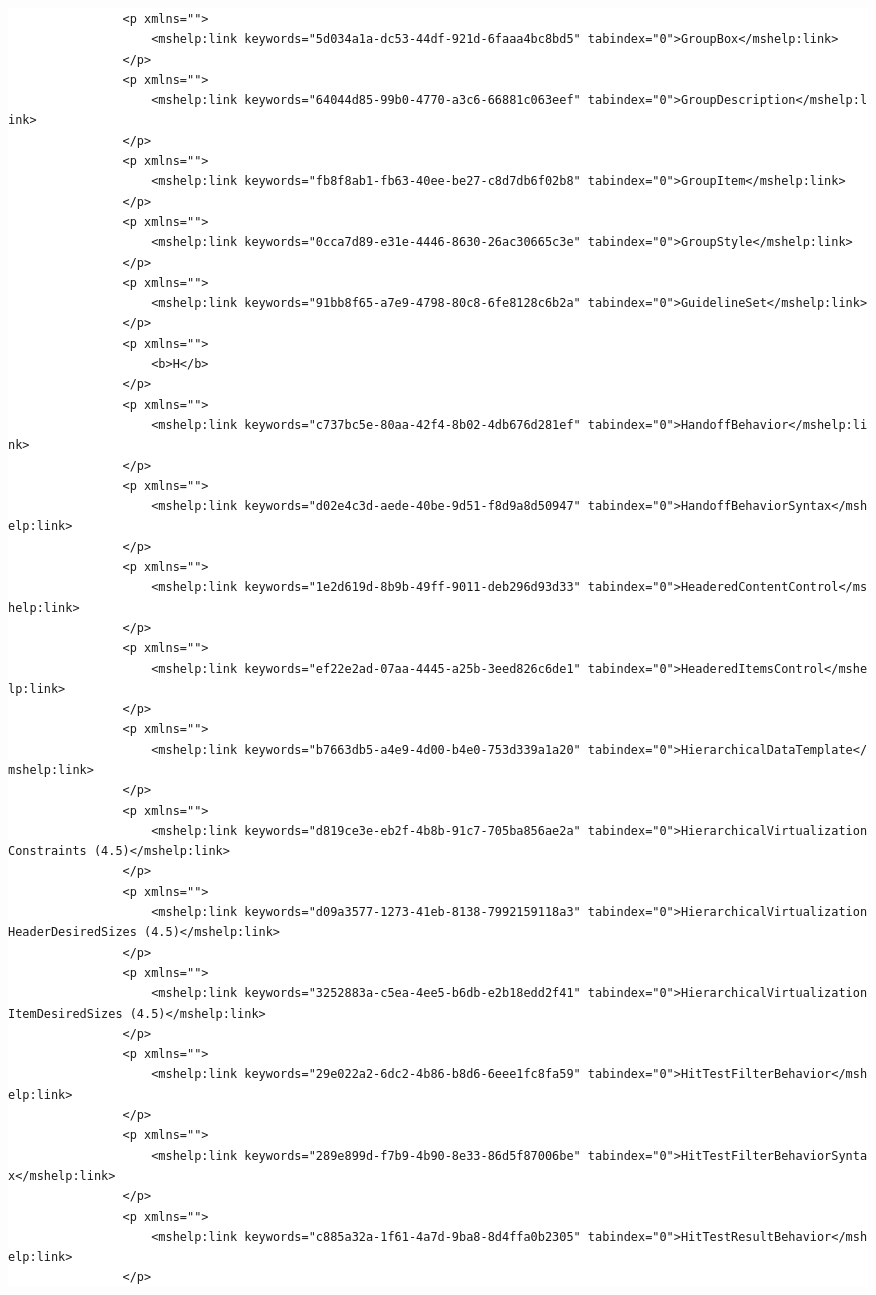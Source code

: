 					<p xmlns="">
						<mshelp:link keywords="5d034a1a-dc53-44df-921d-6faaa4bc8bd5" tabindex="0">GroupBox</mshelp:link>
					</p>
					<p xmlns="">
						<mshelp:link keywords="64044d85-99b0-4770-a3c6-66881c063eef" tabindex="0">GroupDescription</mshelp:link>
					</p>
					<p xmlns="">
						<mshelp:link keywords="fb8f8ab1-fb63-40ee-be27-c8d7db6f02b8" tabindex="0">GroupItem</mshelp:link>
					</p>
					<p xmlns="">
						<mshelp:link keywords="0cca7d89-e31e-4446-8630-26ac30665c3e" tabindex="0">GroupStyle</mshelp:link>
					</p>
					<p xmlns="">
						<mshelp:link keywords="91bb8f65-a7e9-4798-80c8-6fe8128c6b2a" tabindex="0">GuidelineSet</mshelp:link>
					</p>
					<p xmlns="">
						<b>H</b>
					</p>
					<p xmlns="">
						<mshelp:link keywords="c737bc5e-80aa-42f4-8b02-4db676d281ef" tabindex="0">HandoffBehavior</mshelp:link>
					</p>
					<p xmlns="">
						<mshelp:link keywords="d02e4c3d-aede-40be-9d51-f8d9a8d50947" tabindex="0">HandoffBehaviorSyntax</mshelp:link>
					</p>
					<p xmlns="">
						<mshelp:link keywords="1e2d619d-8b9b-49ff-9011-deb296d93d33" tabindex="0">HeaderedContentControl</mshelp:link>
					</p>
					<p xmlns="">
						<mshelp:link keywords="ef22e2ad-07aa-4445-a25b-3eed826c6de1" tabindex="0">HeaderedItemsControl</mshelp:link>
					</p>
					<p xmlns="">
						<mshelp:link keywords="b7663db5-a4e9-4d00-b4e0-753d339a1a20" tabindex="0">HierarchicalDataTemplate</mshelp:link>
					</p>
					<p xmlns="">
						<mshelp:link keywords="d819ce3e-eb2f-4b8b-91c7-705ba856ae2a" tabindex="0">HierarchicalVirtualizationConstraints (4.5)</mshelp:link>
					</p>
					<p xmlns="">
						<mshelp:link keywords="d09a3577-1273-41eb-8138-7992159118a3" tabindex="0">HierarchicalVirtualizationHeaderDesiredSizes (4.5)</mshelp:link>
					</p>
					<p xmlns="">
						<mshelp:link keywords="3252883a-c5ea-4ee5-b6db-e2b18edd2f41" tabindex="0">HierarchicalVirtualizationItemDesiredSizes (4.5)</mshelp:link>
					</p>
					<p xmlns="">
						<mshelp:link keywords="29e022a2-6dc2-4b86-b8d6-6eee1fc8fa59" tabindex="0">HitTestFilterBehavior</mshelp:link>
					</p>
					<p xmlns="">
						<mshelp:link keywords="289e899d-f7b9-4b90-8e33-86d5f87006be" tabindex="0">HitTestFilterBehaviorSyntax</mshelp:link>
					</p>
					<p xmlns="">
						<mshelp:link keywords="c885a32a-1f61-4a7d-9ba8-8d4ffa0b2305" tabindex="0">HitTestResultBehavior</mshelp:link>
					</p>
